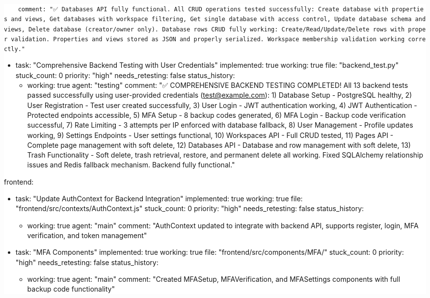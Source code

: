         comment: "✅ Databases API fully functional. All CRUD operations tested successfully: Create database with properties and views, Get databases with workspace filtering, Get single database with access control, Update database schema and views, Delete database (creator/owner only). Database rows CRUD fully working: Create/Read/Update/Delete rows with proper validation. Properties and views stored as JSON and properly serialized. Workspace membership validation working correctly."

  - task: "Comprehensive Backend Testing with User Credentials"
    implemented: true
    working: true
    file: "backend_test.py"
    stuck_count: 0
    priority: "high"
    needs_retesting: false
    status_history:
      - working: true
        agent: "testing"
        comment: "✅ COMPREHENSIVE BACKEND TESTING COMPLETED! All 13 backend tests passed successfully using user-provided credentials (test@example.com): 1) Database Setup - PostgreSQL healthy, 2) User Registration - Test user created successfully, 3) User Login - JWT authentication working, 4) JWT Authentication - Protected endpoints accessible, 5) MFA Setup - 8 backup codes generated, 6) MFA Login - Backup code verification successful, 7) Rate Limiting - 3 attempts per IP enforced with database fallback, 8) User Management - Profile updates working, 9) Settings Endpoints - User settings functional, 10) Workspaces API - Full CRUD tested, 11) Pages API - Complete page management with soft delete, 12) Databases API - Database and row management with soft delete, 13) Trash Functionality - Soft delete, trash retrieval, restore, and permanent delete all working. Fixed SQLAlchemy relationship issues and Redis fallback mechanism. Backend fully functional."

frontend:
  - task: "Update AuthContext for Backend Integration"
    implemented: true
    working: true
    file: "frontend/src/contexts/AuthContext.js"
    stuck_count: 0
    priority: "high"
    needs_retesting: false
    status_history:
      - working: true
        agent: "main"
        comment: "AuthContext updated to integrate with backend API, supports register, login, MFA verification, and token management"

  - task: "MFA Components"
    implemented: true
    working: true
    file: "frontend/src/components/MFA/"
    stuck_count: 0
    priority: "high"
    needs_retesting: false
    status_history:
      - working: true
        agent: "main"
        comment: "Created MFASetup, MFAVerification, and MFASettings components with full backup code functionality"
